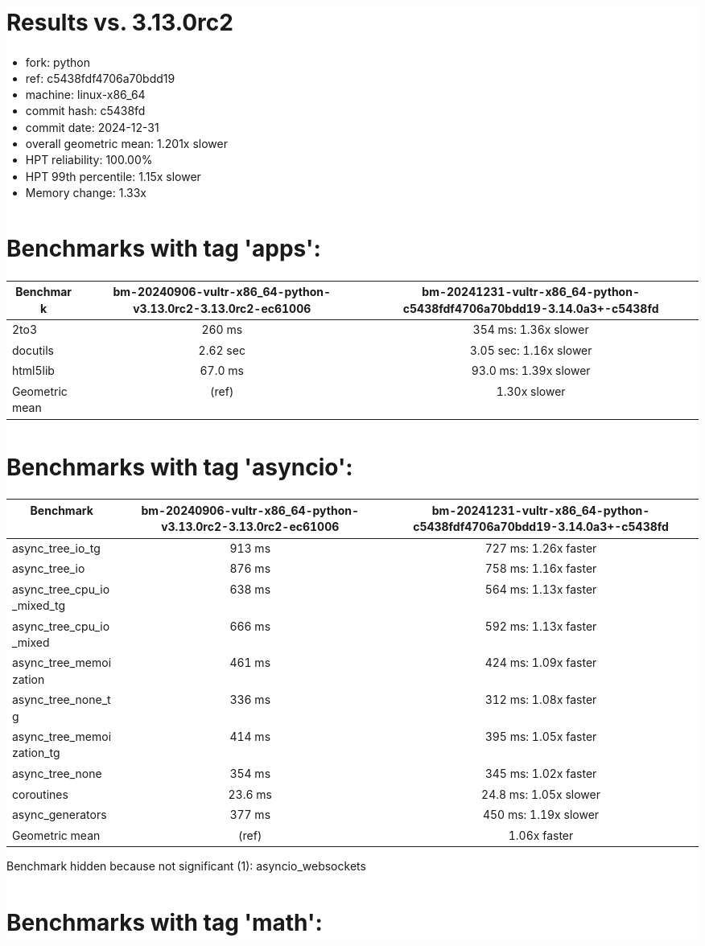 # Results vs. 3.13.0rc2

- fork: python
- ref: c5438fdf4706a70bdd19
- machine: linux-x86_64
- commit hash: c5438fd
- commit date: 2024-12-31
- overall geometric mean: 1.201x slower
- HPT reliability: 100.00%
- HPT 99th percentile: 1.15x slower
- Memory change: 1.33x

Benchmarks with tag 'apps':
===========================

| Benchmark      | bm-20240906-vultr-x86_64-python-v3.13.0rc2-3.13.0rc2-ec61006 | bm-20241231-vultr-x86_64-python-c5438fdf4706a70bdd19-3.14.0a3+-c5438fd |
|----------------|:------------------------------------------------------------:|:----------------------------------------------------------------------:|
| 2to3           | 260 ms                                                       | 354 ms: 1.36x slower                                                   |
| docutils       | 2.62 sec                                                     | 3.05 sec: 1.16x slower                                                 |
| html5lib       | 67.0 ms                                                      | 93.0 ms: 1.39x slower                                                  |
| Geometric mean | (ref)                                                        | 1.30x slower                                                           |

Benchmarks with tag 'asyncio':
==============================

| Benchmark                  | bm-20240906-vultr-x86_64-python-v3.13.0rc2-3.13.0rc2-ec61006 | bm-20241231-vultr-x86_64-python-c5438fdf4706a70bdd19-3.14.0a3+-c5438fd |
|----------------------------|:------------------------------------------------------------:|:----------------------------------------------------------------------:|
| async_tree_io_tg           | 913 ms                                                       | 727 ms: 1.26x faster                                                   |
| async_tree_io              | 876 ms                                                       | 758 ms: 1.16x faster                                                   |
| async_tree_cpu_io_mixed_tg | 638 ms                                                       | 564 ms: 1.13x faster                                                   |
| async_tree_cpu_io_mixed    | 666 ms                                                       | 592 ms: 1.13x faster                                                   |
| async_tree_memoization     | 461 ms                                                       | 424 ms: 1.09x faster                                                   |
| async_tree_none_tg         | 336 ms                                                       | 312 ms: 1.08x faster                                                   |
| async_tree_memoization_tg  | 414 ms                                                       | 395 ms: 1.05x faster                                                   |
| async_tree_none            | 354 ms                                                       | 345 ms: 1.02x faster                                                   |
| coroutines                 | 23.6 ms                                                      | 24.8 ms: 1.05x slower                                                  |
| async_generators           | 377 ms                                                       | 450 ms: 1.19x slower                                                   |
| Geometric mean             | (ref)                                                        | 1.06x faster                                                           |

Benchmark hidden because not significant (1): asyncio_websockets

Benchmarks with tag 'math':
===========================
